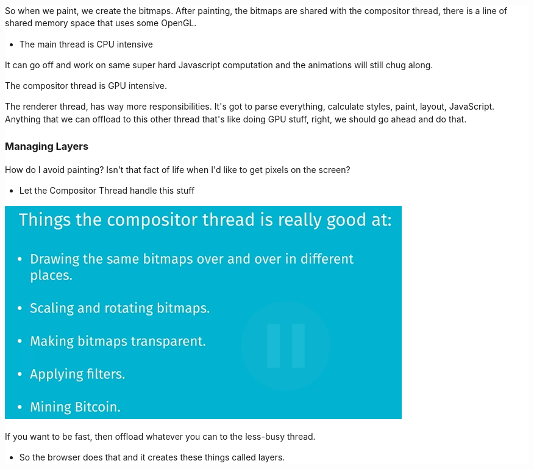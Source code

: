 So when we paint, we create the bitmaps. After painting, the bitmaps are
shared with the compositor thread, there is a line of shared memory
space that uses some OpenGL.

-   The main thread is CPU intensive

It can go off and work on same super hard Javascript computation and the
animations will still chug along.

The compositor thread is GPU intensive.

The renderer thread, has way more responsibilities. It\'s got to parse
everything, calculate styles, paint, layout, JavaScript. Anything that
we can offload to this other thread that\'s like doing GPU stuff, right,
we should go ahead and do that.

### Managing Layers

How do I avoid painting? Isn\'t that fact of life when I\'d like to get
pixels on the screen?

-   Let the Compositor Thread handle this stuff

![](media/part2/image32.png)

If you want to be fast, then offload whatever you can to the less-busy
thread.

-   So the browser does that and it creates these things called layers.
